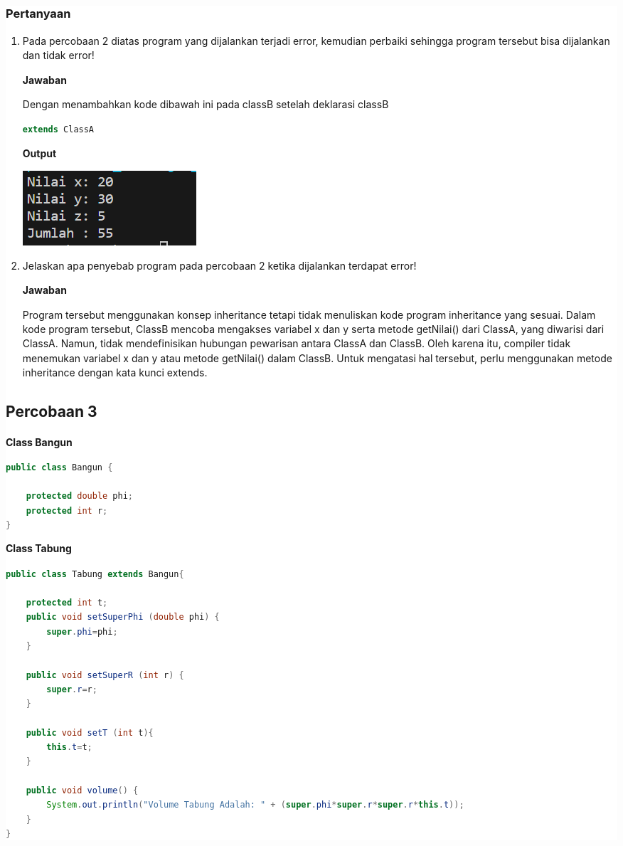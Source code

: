### Pertanyaan

1. Pada percobaan 2 diatas program yang dijalankan terjadi error, kemudian perbaiki sehingga program tersebut bisa dijalankan dan tidak error!

   **Jawaban**

   Dengan menambahkan kode dibawah ini pada classB setelah deklarasi classB

   ```java
   extends ClassA
   ```

   **Output**

   <img src="img/4.png">

2. Jelaskan apa penyebab program pada percobaan 2 ketika dijalankan terdapat error!

   **Jawaban**

   Program tersebut menggunakan konsep inheritance tetapi tidak menuliskan kode program inheritance yang sesuai. Dalam kode program tersebut, ClassB mencoba mengakses variabel x dan y serta metode getNilai() dari ClassA, yang diwarisi dari ClassA. Namun, tidak mendefinisikan hubungan pewarisan antara ClassA dan ClassB. Oleh karena itu, compiler tidak menemukan variabel x dan y atau metode getNilai() dalam ClassB. Untuk mengatasi hal tersebut, perlu menggunakan metode inheritance dengan kata kunci extends.

## Percobaan 3

**Class Bangun**

```java
public class Bangun {

    protected double phi;
    protected int r;
}
```

**Class Tabung**

```java
public class Tabung extends Bangun{

    protected int t;
    public void setSuperPhi (double phi) {
        super.phi=phi;
    }

    public void setSuperR (int r) {
        super.r=r;
    }

    public void setT (int t){
        this.t=t;
    }

    public void volume() {
        System.out.println("Volume Tabung Adalah: " + (super.phi*super.r*super.r*this.t));
    }
}
```
